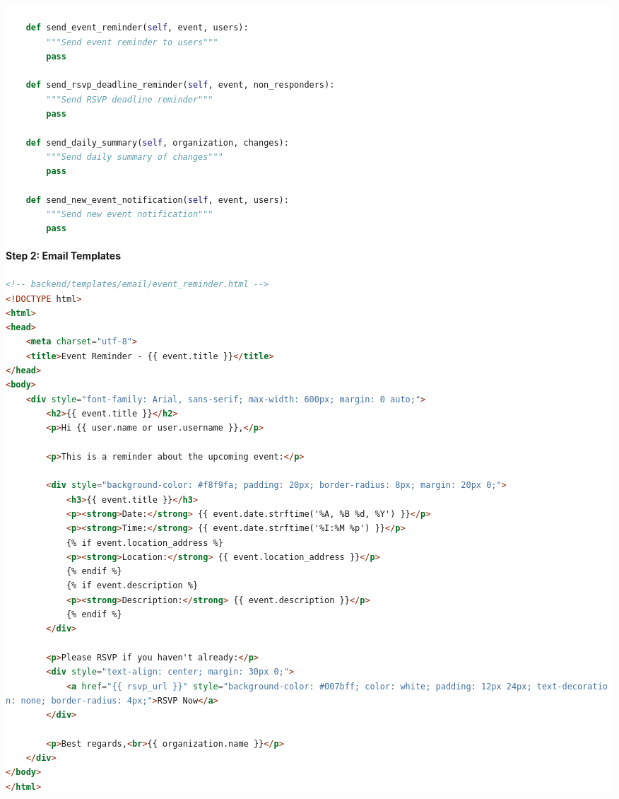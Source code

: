 ```python
    
    def send_event_reminder(self, event, users):
        """Send event reminder to users"""
        pass
    
    def send_rsvp_deadline_reminder(self, event, non_responders):
        """Send RSVP deadline reminder"""
        pass
    
    def send_daily_summary(self, organization, changes):
        """Send daily summary of changes"""
        pass
    
    def send_new_event_notification(self, event, users):
        """Send new event notification"""
        pass
```

#### Step 2: Email Templates
```html
<!-- backend/templates/email/event_reminder.html -->
<!DOCTYPE html>
<html>
<head>
    <meta charset="utf-8">
    <title>Event Reminder - {{ event.title }}</title>
</head>
<body>
    <div style="font-family: Arial, sans-serif; max-width: 600px; margin: 0 auto;">
        <h2>{{ event.title }}</h2>
        <p>Hi {{ user.name or user.username }},</p>
        
        <p>This is a reminder about the upcoming event:</p>
        
        <div style="background-color: #f8f9fa; padding: 20px; border-radius: 8px; margin: 20px 0;">
            <h3>{{ event.title }}</h3>
            <p><strong>Date:</strong> {{ event.date.strftime('%A, %B %d, %Y') }}</p>
            <p><strong>Time:</strong> {{ event.date.strftime('%I:%M %p') }}</p>
            {% if event.location_address %}
            <p><strong>Location:</strong> {{ event.location_address }}</p>
            {% endif %}
            {% if event.description %}
            <p><strong>Description:</strong> {{ event.description }}</p>
            {% endif %}
        </div>
        
        <p>Please RSVP if you haven't already:</p>
        <div style="text-align: center; margin: 30px 0;">
            <a href="{{ rsvp_url }}" style="background-color: #007bff; color: white; padding: 12px 24px; text-decoration: none; border-radius: 4px;">RSVP Now</a>
        </div>
        
        <p>Best regards,<br>{{ organization.name }}</p>
    </div>
</body>
</html>
```
